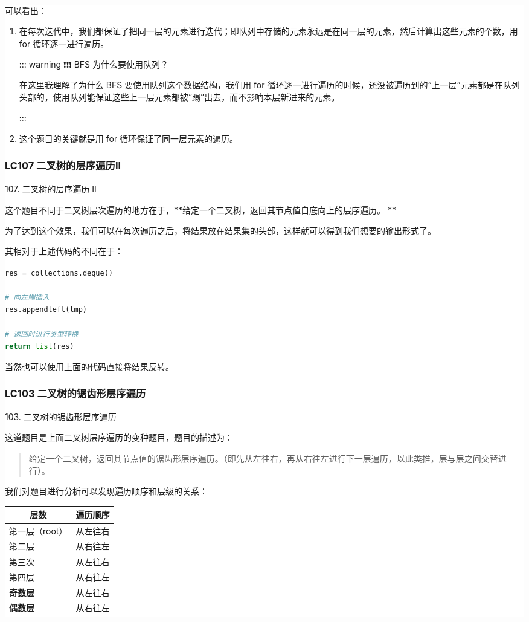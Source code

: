 可以看出：

1. 在每次迭代中，我们都保证了把同一层的元素进行迭代；即队列中存储的元素永远是在同一层的元素，然后计算出这些元素的个数，用 for 循环逐一进行遍历。

   ::: warning ❗❗❗ BFS 为什么要使用队列？

   在这里我理解了为什么 BFS 要使用队列这个数据结构，我们用 for 循环逐一进行遍历的时候，还没被遍历到的“上一层”元素都是在队列头部的，使用队列能保证这些上一层元素都被“踢”出去，而不影响本层新进来的元素。

   :::

2. 这个题目的关键就是用 for 循环保证了同一层元素的遍历。

### LC107 二叉树的层序遍历II

[107. 二叉树的层序遍历 II](https://leetcode-cn.com/problems/binary-tree-level-order-traversal-ii/)

这个题目不同于二叉树层次遍历的地方在于，**给定一个二叉树，返回其节点值自底向上的层序遍历。 **

为了达到这个效果，我们可以在每次遍历之后，将结果放在结果集的头部，这样就可以得到我们想要的输出形式了。

其相对于上述代码的不同在于：

```python
res = collections.deque()

# 向左端插入
res.appendleft(tmp)

# 返回时进行类型转换
return list(res)
```

当然也可以使用上面的代码直接将结果反转。

### LC103 二叉树的锯齿形层序遍历

[103. 二叉树的锯齿形层序遍历](https://leetcode-cn.com/problems/binary-tree-zigzag-level-order-traversal/)

这道题目是上面二叉树层序遍历的变种题目，题目的描述为：

> 给定一个二叉树，返回其节点值的锯齿形层序遍历。（即先从左往右，再从右往左进行下一层遍历，以此类推，层与层之间交替进行）。

我们对题目进行分析可以发现遍历顺序和层级的关系：

| 层数           | 遍历顺序 |
| -------------- | -------- |
| 第一层（root） | 从左往右 |
| 第二层         | 从右往左 |
| 第三次         | 从左往右 |
| 第四层         | 从右往左 |
| **奇数层**     | 从左往右 |
| **偶数层**     | 从右往左 |
